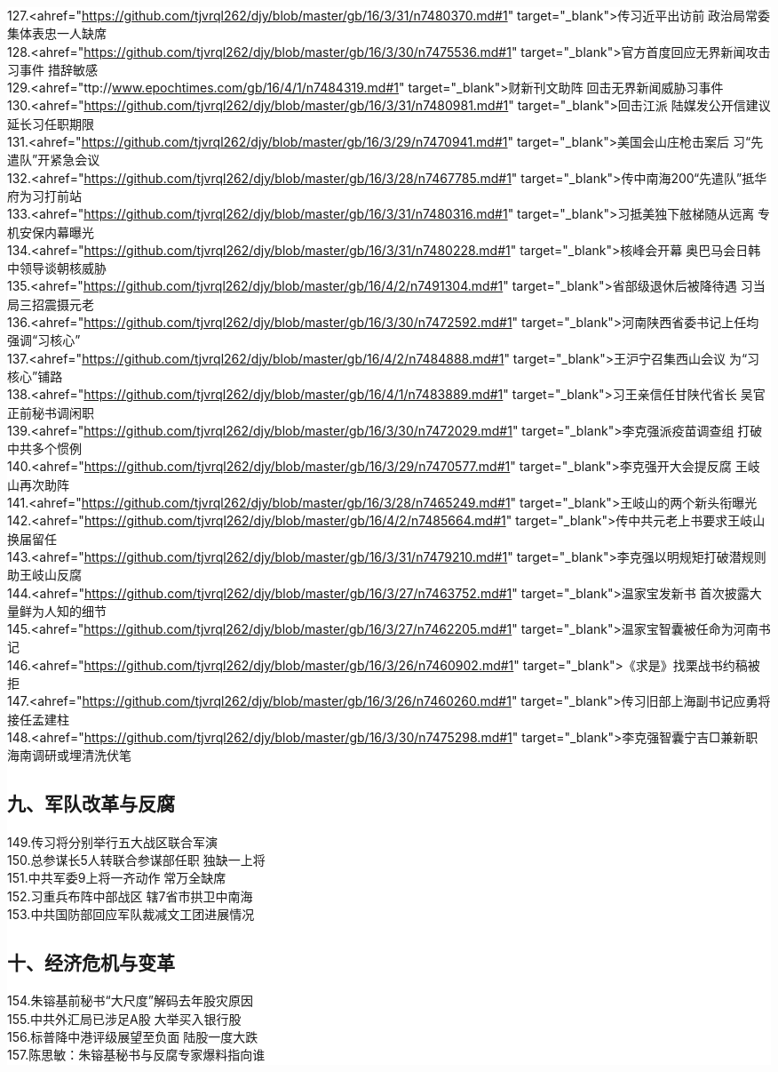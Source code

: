127.<ahref="https://github.com/tjvrql262/djy/blob/master/gb/16/3/31/n7480370.md#1" target="_blank">传习近平出访前 政治局常委集体表忠一人缺席</a><br />
128.<ahref="https://github.com/tjvrql262/djy/blob/master/gb/16/3/30/n7475536.md#1" target="_blank">官方首度回应无界新闻攻击习事件 措辞敏感</a><br />
129.<ahref="ttp://www.epochtimes.com/gb/16/4/1/n7484319.md#1" target="_blank">财新刊文助阵 回击无界新闻威胁习事件</a><br />
130.<ahref="https://github.com/tjvrql262/djy/blob/master/gb/16/3/31/n7480981.md#1" target="_blank">回击江派 陆媒发公开信建议延长习任职期限</a><br />
131.<ahref="https://github.com/tjvrql262/djy/blob/master/gb/16/3/29/n7470941.md#1" target="_blank">美国会山庄枪击案后 习“先遣队”开紧急会议</a><br />
132.<ahref="https://github.com/tjvrql262/djy/blob/master/gb/16/3/28/n7467785.md#1" target="_blank">传中南海200“先遣队”抵华府为习打前站</a><br />
133.<ahref="https://github.com/tjvrql262/djy/blob/master/gb/16/3/31/n7480316.md#1" target="_blank">习抵美独下舷梯随从远离 专机安保内幕曝光</a><br />
134.<ahref="https://github.com/tjvrql262/djy/blob/master/gb/16/3/31/n7480228.md#1" target="_blank">核峰会开幕 奥巴马会日韩中领导谈朝核威胁</a><br />
135.<ahref="https://github.com/tjvrql262/djy/blob/master/gb/16/4/2/n7491304.md#1" target="_blank">省部级退休后被降待遇 习当局三招震摄元老</a><br />
136.<ahref="https://github.com/tjvrql262/djy/blob/master/gb/16/3/30/n7472592.md#1" target="_blank">河南陕西省委书记上任均强调“习核心”</a><br />
137.<ahref="https://github.com/tjvrql262/djy/blob/master/gb/16/4/2/n7484888.md#1" target="_blank">王沪宁召集西山会议 为“习核心”铺路</a><br />
138.<ahref="https://github.com/tjvrql262/djy/blob/master/gb/16/4/1/n7483889.md#1" target="_blank">习王亲信任甘陕代省长 吴官正前秘书调闲职</a><br />
139.<ahref="https://github.com/tjvrql262/djy/blob/master/gb/16/3/30/n7472029.md#1" target="_blank">李克强派疫苗调查组 打破中共多个惯例</a><br />
140.<ahref="https://github.com/tjvrql262/djy/blob/master/gb/16/3/29/n7470577.md#1" target="_blank">李克强开大会提反腐 王岐山再次助阵</a><br />
141.<ahref="https://github.com/tjvrql262/djy/blob/master/gb/16/3/28/n7465249.md#1" target="_blank">王岐山的两个新头衔曝光</a><br />
142.<ahref="https://github.com/tjvrql262/djy/blob/master/gb/16/4/2/n7485664.md#1" target="_blank">传中共元老上书要求王岐山换届留任</a><br />
143.<ahref="https://github.com/tjvrql262/djy/blob/master/gb/16/3/31/n7479210.md#1" target="_blank">李克强以明规矩打破潜规则 助王岐山反腐</a><br />
144.<ahref="https://github.com/tjvrql262/djy/blob/master/gb/16/3/27/n7463752.md#1" target="_blank">温家宝发新书 首次披露大量鲜为人知的细节</a><br />
145.<ahref="https://github.com/tjvrql262/djy/blob/master/gb/16/3/27/n7462205.md#1" target="_blank">温家宝智囊被任命为河南书记</a><br />
146.<ahref="https://github.com/tjvrql262/djy/blob/master/gb/16/3/26/n7460902.md#1" target="_blank">《求是》找栗战书约稿被拒</a><br />
147.<ahref="https://github.com/tjvrql262/djy/blob/master/gb/16/3/26/n7460260.md#1" target="_blank">传习旧部上海副书记应勇将接任孟建柱</a><br />
148.<ahref="https://github.com/tjvrql262/djy/blob/master/gb/16/3/30/n7475298.md#1" target="_blank">李克强智囊宁吉□兼新职 海南调研或埋清洗伏笔</a></p>
<h2>九、军队改革与反腐</h2>
<p>149.<ahref="https://github.com/tjvrql262/djy/blob/master/gb/16/3/30/n7475401.md#1" target="_blank">传习将分别举行五大战区联合军演</a><br />
150.<ahref="https://github.com/tjvrql262/djy/blob/master/gb/16/3/29/n7471308.md#1" target="_blank">总参谋长5人转联合参谋部任职 独缺一上将</a><br />
151.<ahref="https://github.com/tjvrql262/djy/blob/master/gb/16/3/28/n7464452.md#1" target="_blank">中共军委9上将一齐动作 常万全缺席</a><br />
152.<ahref="https://github.com/tjvrql262/djy/blob/master/gb/16/3/27/n7463777.md#1" target="_blank">习重兵布阵中部战区 辖7省市拱卫中南海</a><br />
153.<ahref="https://github.com/tjvrql262/djy/blob/master/gb/16/3/31/n7479914.md#1" target="_blank">中共国防部回应军队裁减文工团进展情况</a></p>
<h2>十、经济危机与变革</h2>
<p>154.<ahref="https://github.com/tjvrql262/djy/blob/master/gb/16/3/31/n7480371.md#1" target="_blank">朱镕基前秘书“大尺度”解码去年股灾原因</a><br />
155.<ahref="https://github.com/tjvrql262/djy/blob/master/gb/16/3/30/n7475323.md#1" target="_blank">中共外汇局已涉足A股 大举买入银行股</a><br />
156.<ahref="https://github.com/tjvrql262/djy/blob/master/gb/16/4/1/n7481858.md#1" target="_blank">标普降中港评级展望至负面 陆股一度大跌</a><br />
157.<ahref="https://github.com/tjvrql262/djy/blob/master/gb/16/4/2/n7486148.md#1" target="_blank">陈思敏：朱镕基秘书与反腐专家爆料指向谁</a><br />